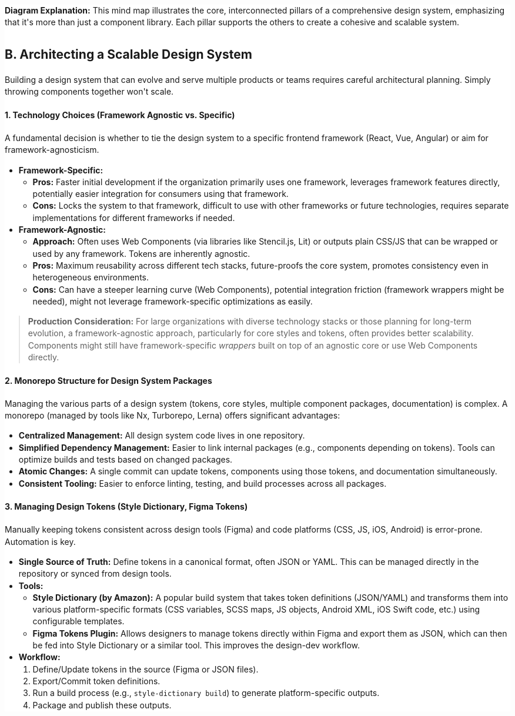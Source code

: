 **Diagram Explanation:** This mind map illustrates the core, interconnected pillars of a comprehensive design system, emphasizing that it's more than just a component library. Each pillar supports the others to create a cohesive and scalable system.

## B. Architecting a Scalable Design System

Building a design system that can evolve and serve multiple products or teams requires careful architectural planning. Simply throwing components together won't scale.

#### 1. Technology Choices (Framework Agnostic vs. Specific)

A fundamental decision is whether to tie the design system to a specific frontend framework (React, Vue, Angular) or aim for framework-agnosticism.

- **Framework-Specific:**
  - **Pros:** Faster initial development if the organization primarily uses one framework, leverages framework features directly, potentially easier integration for consumers using that framework.
  - **Cons:** Locks the system to that framework, difficult to use with other frameworks or future technologies, requires separate implementations for different frameworks if needed.
- **Framework-Agnostic:**
  - **Approach:** Often uses Web Components (via libraries like Stencil.js, Lit) or outputs plain CSS/JS that can be wrapped or used by any framework. Tokens are inherently agnostic.
  - **Pros:** Maximum reusability across different tech stacks, future-proofs the core system, promotes consistency even in heterogeneous environments.
  - **Cons:** Can have a steeper learning curve (Web Components), potential integration friction (framework wrappers might be needed), might not leverage framework-specific optimizations as easily.

> **Production Consideration:** For large organizations with diverse technology stacks or those planning for long-term evolution, a framework-agnostic approach, particularly for core styles and tokens, often provides better scalability. Components might still have framework-specific _wrappers_ built on top of an agnostic core or use Web Components directly.

#### 2. Monorepo Structure for Design System Packages

Managing the various parts of a design system (tokens, core styles, multiple component packages, documentation) is complex. A monorepo (managed by tools like Nx, Turborepo, Lerna) offers significant advantages:

- **Centralized Management:** All design system code lives in one repository.
- **Simplified Dependency Management:** Easier to link internal packages (e.g., components depending on tokens). Tools can optimize builds and tests based on changed packages.
- **Atomic Changes:** A single commit can update tokens, components using those tokens, and documentation simultaneously.
- **Consistent Tooling:** Easier to enforce linting, testing, and build processes across all packages.

#### 3. Managing Design Tokens (Style Dictionary, Figma Tokens)

Manually keeping tokens consistent across design tools (Figma) and code platforms (CSS, JS, iOS, Android) is error-prone. Automation is key.

- **Single Source of Truth:** Define tokens in a canonical format, often JSON or YAML. This can be managed directly in the repository or synced from design tools.
- **Tools:**
  - **Style Dictionary (by Amazon):** A popular build system that takes token definitions (JSON/YAML) and transforms them into various platform-specific formats (CSS variables, SCSS maps, JS objects, Android XML, iOS Swift code, etc.) using configurable templates.
  - **Figma Tokens Plugin:** Allows designers to manage tokens directly within Figma and export them as JSON, which can then be fed into Style Dictionary or a similar tool. This improves the design-dev workflow.
- **Workflow:**
  1.  Define/Update tokens in the source (Figma or JSON files).
  2.  Export/Commit token definitions.
  3.  Run a build process (e.g., `style-dictionary build`) to generate platform-specific outputs.
  4.  Package and publish these outputs.